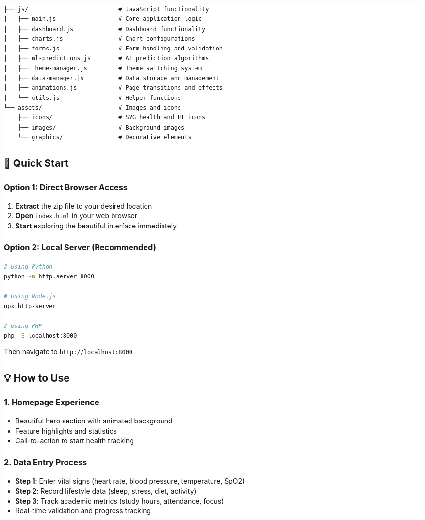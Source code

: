 ```
├── js/                          # JavaScript functionality
│   ├── main.js                  # Core application logic
│   ├── dashboard.js             # Dashboard functionality
│   ├── charts.js                # Chart configurations
│   ├── forms.js                 # Form handling and validation
│   ├── ml-predictions.js        # AI prediction algorithms
│   ├── theme-manager.js         # Theme switching system
│   ├── data-manager.js          # Data storage and management
│   ├── animations.js            # Page transitions and effects
│   └── utils.js                 # Helper functions
└── assets/                      # Images and icons
    ├── icons/                   # SVG health and UI icons
    ├── images/                  # Background images
    └── graphics/                # Decorative elements
```

## 🚀 Quick Start

### Option 1: Direct Browser Access
1. **Extract** the zip file to your desired location
2. **Open** `index.html` in your web browser
3. **Start** exploring the beautiful interface immediately

### Option 2: Local Server (Recommended)
```bash
# Using Python
python -m http.server 8000

# Using Node.js
npx http-server

# Using PHP
php -S localhost:8000
```

Then navigate to `http://localhost:8000`

## 💡 How to Use

### 1. **Homepage Experience**
- Beautiful hero section with animated background
- Feature highlights and statistics
- Call-to-action to start health tracking

### 2. **Data Entry Process**
- **Step 1**: Enter vital signs (heart rate, blood pressure, temperature, SpO2)
- **Step 2**: Record lifestyle data (sleep, stress, diet, activity)
- **Step 3**: Track academic metrics (study hours, attendance, focus)
- Real-time validation and progress tracking
